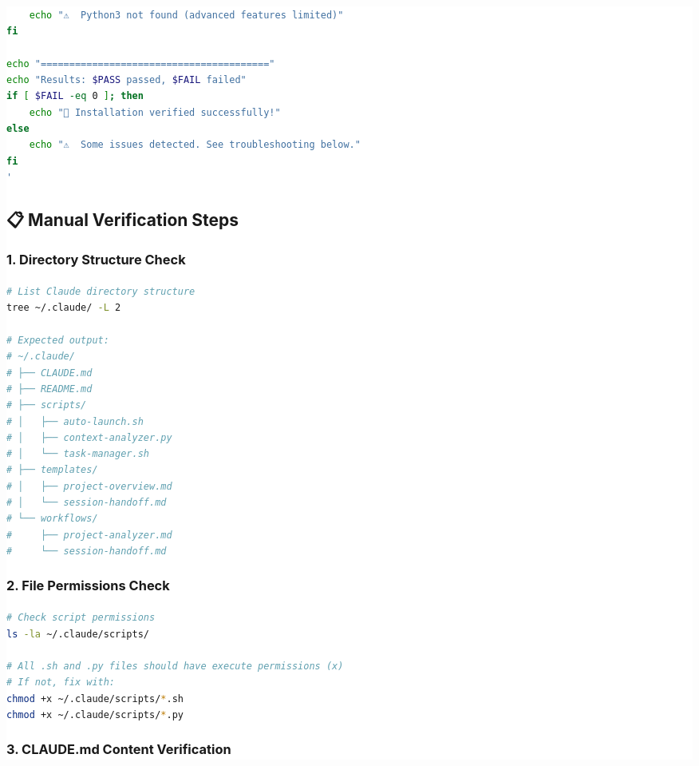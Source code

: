 ```bash
    echo "⚠️  Python3 not found (advanced features limited)"
fi

echo "========================================"
echo "Results: $PASS passed, $FAIL failed"
if [ $FAIL -eq 0 ]; then
    echo "🎉 Installation verified successfully!"
else
    echo "⚠️  Some issues detected. See troubleshooting below."
fi
'
```

## 📋 Manual Verification Steps

### 1. Directory Structure Check

```bash
# List Claude directory structure
tree ~/.claude/ -L 2

# Expected output:
# ~/.claude/
# ├── CLAUDE.md
# ├── README.md
# ├── scripts/
# │   ├── auto-launch.sh
# │   ├── context-analyzer.py
# │   └── task-manager.sh
# ├── templates/
# │   ├── project-overview.md
# │   └── session-handoff.md
# └── workflows/
#     ├── project-analyzer.md
#     └── session-handoff.md
```

### 2. File Permissions Check

```bash
# Check script permissions
ls -la ~/.claude/scripts/

# All .sh and .py files should have execute permissions (x)
# If not, fix with:
chmod +x ~/.claude/scripts/*.sh
chmod +x ~/.claude/scripts/*.py
```

### 3. CLAUDE.md Content Verification
